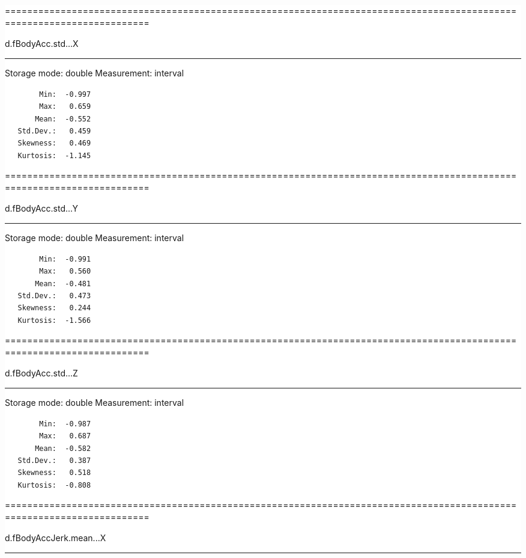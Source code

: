 ======================================================================================================================

   d.fBodyAcc.std...X

----------------------------------------------------------------------------------------------------------------------

   Storage mode: double
   Measurement: interval

            Min:  -0.997
            Max:   0.659
           Mean:  -0.552
       Std.Dev.:   0.459
       Skewness:   0.469
       Kurtosis:  -1.145

======================================================================================================================

   d.fBodyAcc.std...Y

----------------------------------------------------------------------------------------------------------------------

   Storage mode: double
   Measurement: interval

            Min:  -0.991
            Max:   0.560
           Mean:  -0.481
       Std.Dev.:   0.473
       Skewness:   0.244
       Kurtosis:  -1.566

======================================================================================================================

   d.fBodyAcc.std...Z

----------------------------------------------------------------------------------------------------------------------

   Storage mode: double
   Measurement: interval

            Min:  -0.987
            Max:   0.687
           Mean:  -0.582
       Std.Dev.:   0.387
       Skewness:   0.518
       Kurtosis:  -0.808

======================================================================================================================

   d.fBodyAccJerk.mean...X

----------------------------------------------------------------------------------------------------------------------
